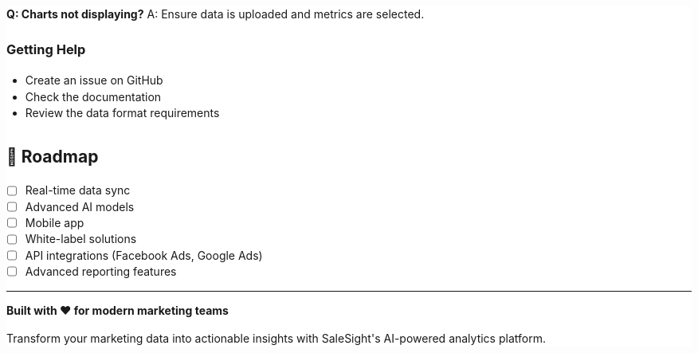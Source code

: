 **Q: Charts not displaying?**
A: Ensure data is uploaded and metrics are selected.

### Getting Help

- Create an issue on GitHub
- Check the documentation
- Review the data format requirements

## 🎯 Roadmap

- [ ] Real-time data sync
- [ ] Advanced AI models
- [ ] Mobile app
- [ ] White-label solutions
- [ ] API integrations (Facebook Ads, Google Ads)
- [ ] Advanced reporting features

---

**Built with ❤️ for modern marketing teams**

Transform your marketing data into actionable insights with SaleSight's AI-powered analytics platform.
